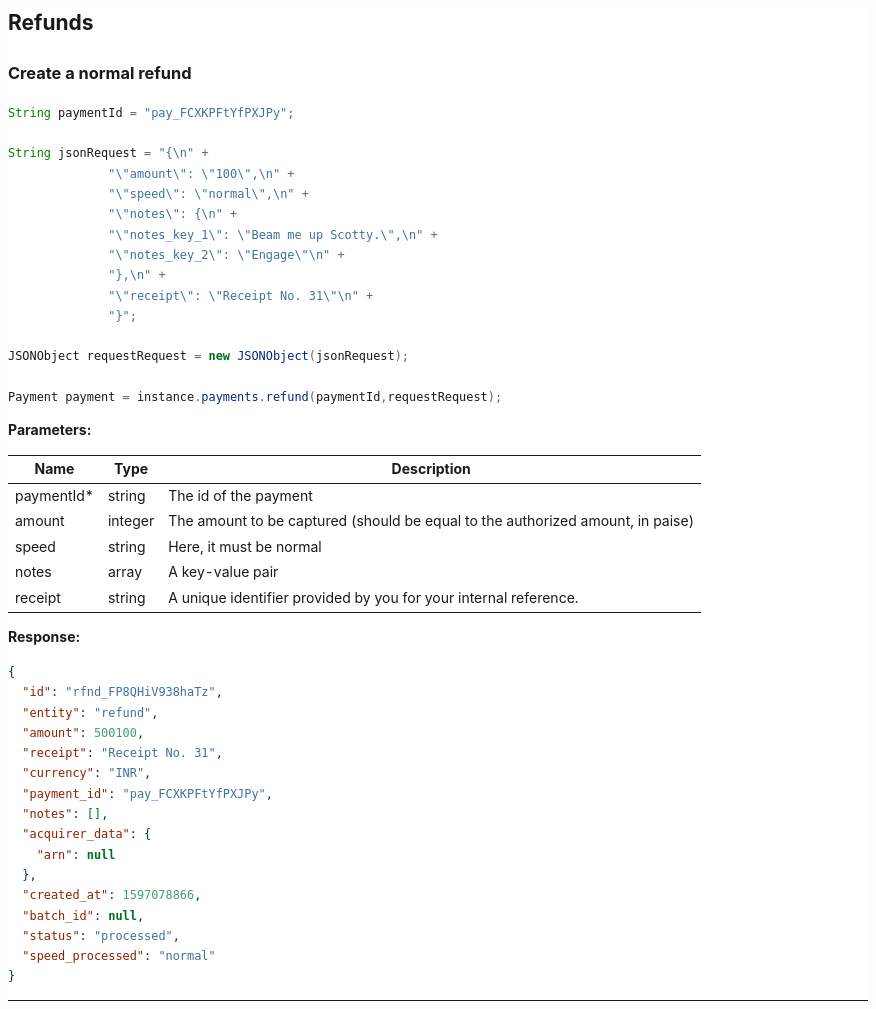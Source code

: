## Refunds

### Create a normal refund

```java
String paymentId = "pay_FCXKPFtYfPXJPy";

String jsonRequest = "{\n" +
              "\"amount\": \"100\",\n" +
              "\"speed\": \"normal\",\n" +
              "\"notes\": {\n" +
              "\"notes_key_1\": \"Beam me up Scotty.\",\n" +
              "\"notes_key_2\": \"Engage\"\n" +
              "},\n" +
              "\"receipt\": \"Receipt No. 31\"\n" +
              "}";
              
JSONObject requestRequest = new JSONObject(jsonRequest);
              
Payment payment = instance.payments.refund(paymentId,requestRequest);
```

**Parameters:**

| Name       | Type        | Description                                 |
|------------|-------------|---------------------------------------------|
| paymentId* | string      | The id of the payment                       |
| amount     | integer      | The amount to be captured (should be equal to the authorized amount, in paise) |                       |
| speed      | string      | Here, it must be normal                |
| notes      | array       | A key-value pair                |
| receipt    | string      | A unique identifier provided by you for your internal reference. |

**Response:**
```json
{
  "id": "rfnd_FP8QHiV938haTz",
  "entity": "refund",
  "amount": 500100,
  "receipt": "Receipt No. 31",
  "currency": "INR",
  "payment_id": "pay_FCXKPFtYfPXJPy",
  "notes": [],
  "acquirer_data": {
    "arn": null
  },
  "created_at": 1597078866,
  "batch_id": null,
  "status": "processed",
  "speed_processed": "normal"
}
```
-------------------------------------------------------------------------------------------------------
